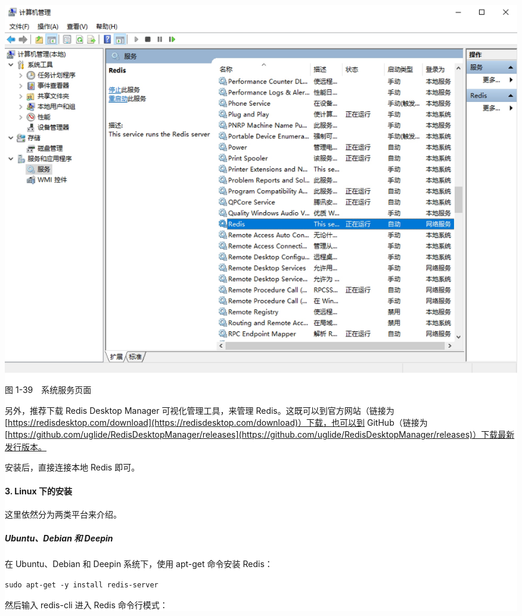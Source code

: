 ![](./assets/1-39.jpg)

图 1-39　系统服务页面

另外，推荐下载 Redis Desktop Manager 可视化管理工具，来管理 Redis。这既可以到官方网站（链接为 [https://redisdesktop.com/download](https://redisdesktop.com/download)）下载，也可以到 GitHub（链接为 [https://github.com/uglide/RedisDesktopManager/releases](https://github.com/uglide/RedisDesktopManager/releases)）下载最新发行版本。

安装后，直接连接本地 Redis 即可。

#### 3. Linux 下的安装

这里依然分为两类平台来介绍。

##### Ubuntu、Debian 和 Deepin

在 Ubuntu、Debian 和 Deepin 系统下，使用 apt-get 命令安装 Redis：

```
sudo apt-get -y install redis-server
```

然后输入 redis-cli 进入 Redis 命令行模式：
